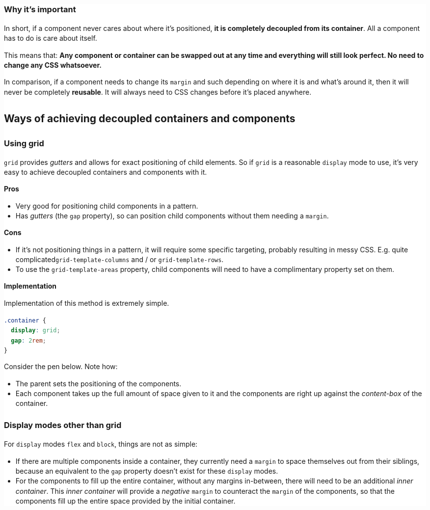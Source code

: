 ### Why it’s important

In short, if a component never cares about where it’s positioned, **it is completely decoupled from its container**. All a component has to do is care about itself.

This means that: **Any component or container can be swapped out at any time and everything will still look perfect. No need to change any CSS whatsoever.**

In comparison, if a component needs to change its `margin` and such depending on where it is and what’s around it, then it will never be completely **reusable**. It will always need to CSS changes before it’s placed anywhere.

## Ways of achieving decoupled containers and components

### Using grid

`grid` provides _gutters_ and allows for exact positioning of child elements. So if `grid` is a reasonable `display` mode to use, it’s very easy to achieve decoupled containers and components with it.

**Pros**

* Very good for positioning child components in a pattern.
* Has  _gutters_  \(the  `gap`  property\), so can position child components without them needing a  `margin`.

**Cons**

* If it’s not positioning things in a pattern, it will require some specific targeting, probably resulting in messy CSS. E.g. quite complicated`grid-template-columns`  and / or  `grid-template-rows`.
* To use the  `grid-template-areas`  property, child components will need to have a complimentary property set on them.

**Implementation**

Implementation of this method is extremely simple.

```css
.container {  
  display: grid;  
  gap: 2rem;  
}
```

Consider the pen below. Note how:

* The parent sets the positioning of the components.
* Each component takes up the full amount of space given to it and the components are right up against the  _content-box_  of the container.

### Display modes other than grid

For `display` modes `flex` and `block`, things are not as simple:

* If there are multiple components inside a container, they currently need a  `margin`  to space themselves out from their siblings, because an equivalent to the  `gap`  property doesn’t exist for these  `display`  modes.
* For the components to fill up the entire container, without any margins in-between, there will need to be an additional  _inner container_. This  _inner container_  will provide a  _negative_  `margin`  to counteract the  `margin`  of the components, so that the components fill up the entire space provided by the initial container.
